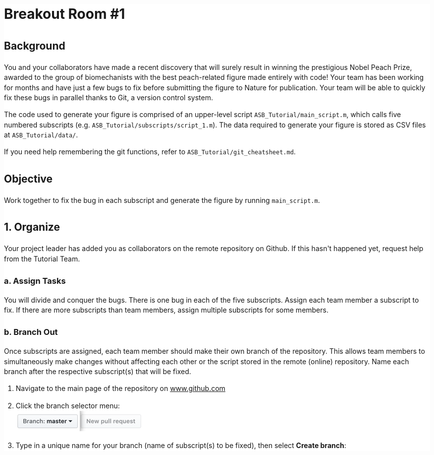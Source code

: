 # Breakout Room #1

## Background
You and your collaborators have made a recent discovery that will surely result in winning the prestigious
Nobel Peach Prize, awarded to the group of biomechanists with the best peach-related figure made entirely with 
code! Your team has been working for months and have just a few bugs to fix before submitting the figure to 
Nature for publication. Your team will be able to quickly fix these bugs in parallel thanks to Git, a version control 
system.

The code used to generate your figure is comprised of an upper-level script `ASB_Tutorial/main_script.m`, which 
calls five numbered subscripts (e.g. `ASB_Tutorial/subscripts/script_1.m`). The data required to generate your 
figure is stored as CSV files at `ASB_Tutorial/data/`. 

If you need help remembering the git functions, refer to `ASB_Tutorial/git_cheatsheet.md`.

## Objective
Work together to fix the bug in each subscript and generate the figure by running `main_script.m`.

## 1. Organize
Your project leader has added you as collaborators on the remote repository on Github. If this hasn't happened yet, 
request help from the Tutorial Team.

### a. Assign Tasks
You will divide and conquer the bugs. There is one bug in each of the five subscripts. Assign each team member a 
subscript to fix. If there are more subscripts than team members, assign multiple subscripts for some members. 

### b. Branch Out
Once subscripts are assigned, each team member should make their own branch of the repository. This allows team 
members to simultaneously make changes without affecting each other or the script stored in the remote (online) 
repository. Name each branch after the respective subscript(s) that will be fixed. 

1. Navigate to the main page of the repository on www.github.com

2. Click the branch selector menu:    
![](media/branch-selection-dropdown.png)
3. Type in a unique name for your branch (name of subscript(s) to be fixed), then select **Create branch**:    